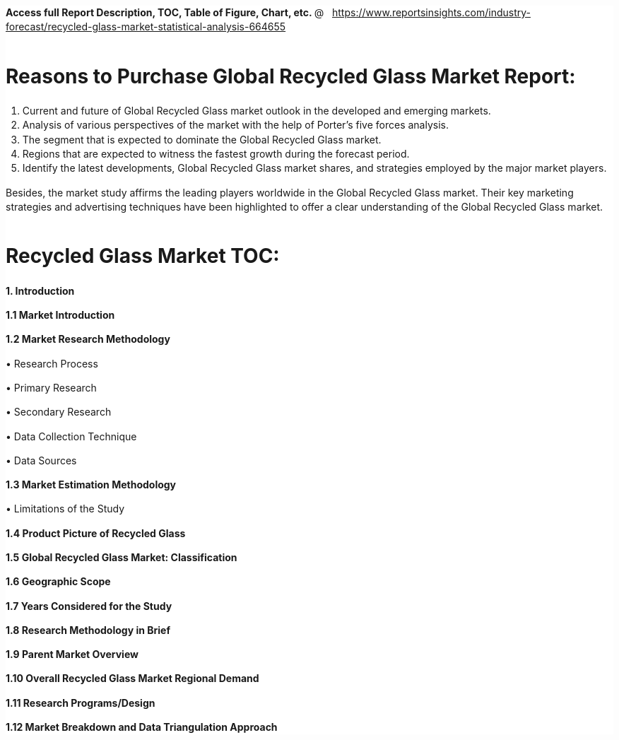 <strong>Access full Report Description, TOC, Table of Figure, Chart, etc. </strong>@   <a href=https://www.reportsinsights.com/industry-forecast/recycled-glass-market-statistical-analysis-664655 style=color:#0000ff;>https://www.reportsinsights.com/industry-forecast/recycled-glass-market-statistical-analysis-664655</a>

# <strong>Reasons to Purchase Global Recycled Glass Market Report:</strong>
1. Current and future of Global Recycled Glass market outlook in the developed and emerging markets.
2. Analysis of various perspectives of the market with the help of Porter’s five forces analysis.
3. The segment that is expected to dominate the Global Recycled Glass market.
4. Regions that are expected to witness the fastest growth during the forecast period.
5. Identify the latest developments, Global Recycled Glass market shares, and strategies employed by the major market players.

Besides, the market study affirms the leading players worldwide in the Global Recycled Glass market. Their key marketing strategies and advertising techniques have been highlighted to offer a clear understanding of the Global Recycled Glass market.

# <strong>Recycled Glass Market TOC:</strong>

<strong>1. Introduction</strong>

<strong>1.1 Market Introduction</strong>

<strong>1.2 Market Research Methodology</strong>

• Research Process

• Primary Research

• Secondary Research

• Data Collection Technique

• Data Sources

<strong>1.3 Market Estimation Methodology</strong>

• Limitations of the Study

<strong>1.4 Product Picture of Recycled Glass</strong>

<strong>1.5 Global Recycled Glass Market: Classification</strong>

<strong>1.6 Geographic Scope</strong>

<strong>1.7 Years Considered for the Study</strong>

<strong>1.8 Research Methodology in Brief</strong>

<strong>1.9 Parent Market Overview</strong>

<strong>1.10 Overall Recycled Glass Market Regional Demand</strong>

<strong>1.11 Research Programs/Design</strong>

<strong>1.12 Market Breakdown and Data Triangulation Approach</strong>
